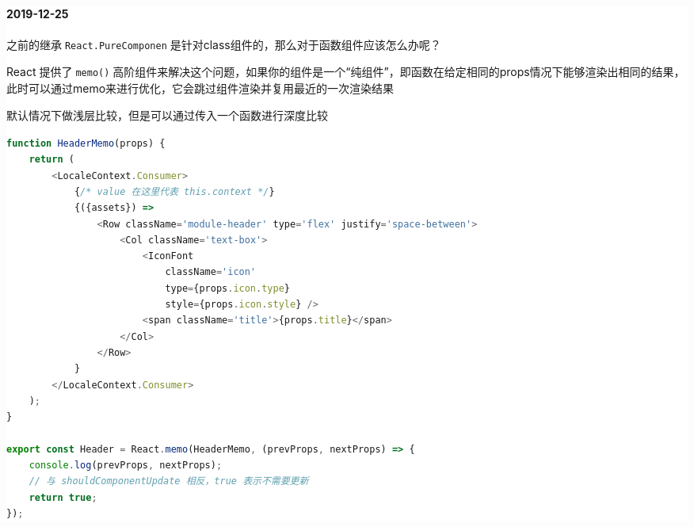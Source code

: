 
#### 2019-12-25

之前的继承 `React.PureComponen` 是针对class组件的，那么对于函数组件应该怎么办呢？

React 提供了 `memo()` 高阶组件来解决这个问题，如果你的组件是一个“纯组件”，即函数在给定相同的props情况下能够渲染出相同的结果，此时可以通过memo来进行优化，它会跳过组件渲染并复用最近的一次渲染结果

默认情况下做浅层比较，但是可以通过传入一个函数进行深度比较

```js
function HeaderMemo(props) {
    return (
        <LocaleContext.Consumer>
            {/* value 在这里代表 this.context */}
            {({assets}) =>
                <Row className='module-header' type='flex' justify='space-between'>
                    <Col className='text-box'>
                        <IconFont
                            className='icon'
                            type={props.icon.type}
                            style={props.icon.style} />
                        <span className='title'>{props.title}</span>
                    </Col>
                </Row>
            }
        </LocaleContext.Consumer>
    );
}

export const Header = React.memo(HeaderMemo, (prevProps, nextProps) => {
    console.log(prevProps, nextProps);
    // 与 shouldComponentUpdate 相反，true 表示不需要更新
    return true;
});
```





